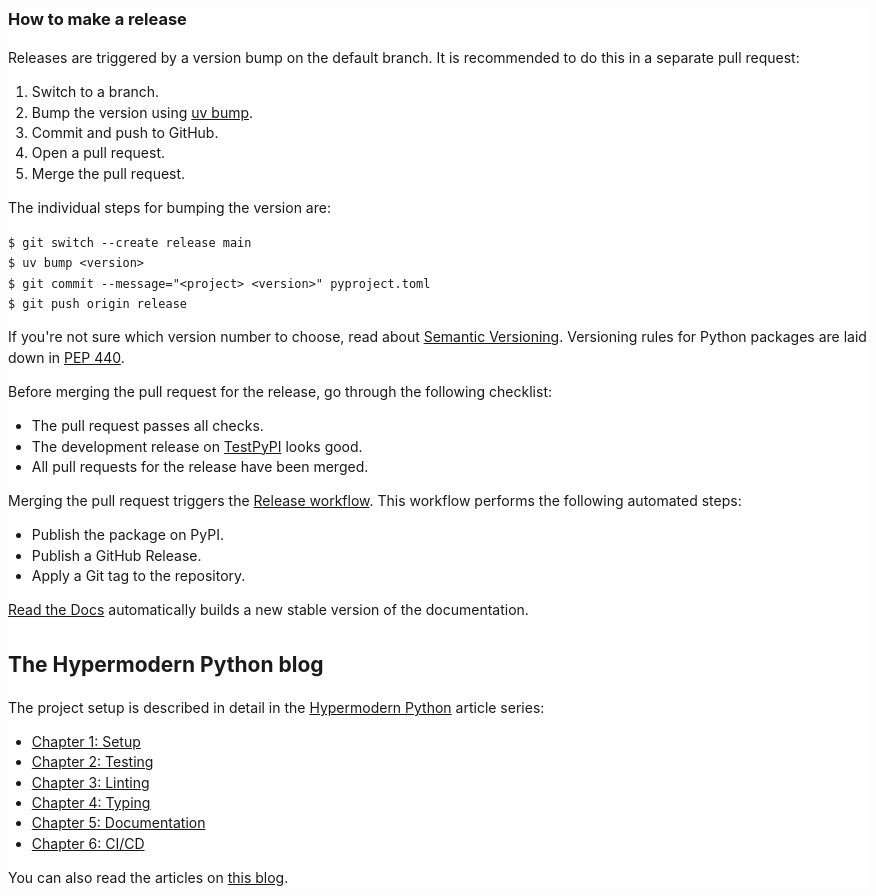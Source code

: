 ### How to make a release

Releases are triggered by a version bump on the default branch.
It is recommended to do this in a separate pull request:

1. Switch to a branch.
2. Bump the version using [uv bump][uv bump].
3. Commit and push to GitHub.
4. Open a pull request.
5. Merge the pull request.

The individual steps for bumping the version are:

```console
$ git switch --create release main
$ uv bump <version>
$ git commit --message="<project> <version>" pyproject.toml
$ git push origin release
```

If you're not sure which version number to choose,
read about [Semantic Versioning][semantic versioning].
Versioning rules for Python packages are laid down in [PEP 440][pep 440].

Before merging the pull request for the release,
go through the following checklist:

- The pull request passes all checks.
- The development release on [TestPyPI][testpypi] looks good.
- All pull requests for the release have been merged.

Merging the pull request triggers the
[Release workflow](the-release-workflow).
This workflow performs the following automated steps:

- Publish the package on PyPI.
- Publish a GitHub Release.
- Apply a Git tag to the repository.

[Read the Docs][read the docs] automatically builds a new stable version of the documentation.

## The Hypermodern Python blog

The project setup is described in detail in the [Hypermodern Python][hypermodern python] article series:

- [Chapter 1: Setup][hypermodern python chapter 1]
- [Chapter 2: Testing][hypermodern python chapter 2]
- [Chapter 3: Linting][hypermodern python chapter 3]
- [Chapter 4: Typing][hypermodern python chapter 4]
- [Chapter 5: Documentation][hypermodern python chapter 5]
- [Chapter 6: CI/CD][hypermodern python chapter 6]

You can also read the articles on [this blog][hypermodern python blog].

[--reuse-existing-virtualenvs]: https://nox.thea.codes/en/stable/usage.html#re-using-virtualenvs
[.gitattributes]: https://git-scm.com/book/en/Customizing-Git-Git-Attributes
[.github/dependabot.yml]: https://docs.github.com/en/github/administering-a-repository/configuration-options-for-dependency-updates
[.gitignore]: https://git-scm.com/book/en/v2/Git-Basics-Recording-Changes-to-the-Repository#_ignoring
[.readthedocs.yml]: https://docs.readthedocs.io/en/stable/config-file/v2.html
[2024.11.23]: https://github.com/bosd/cookiecutter-uv-hypermodern-python/releases/tag/2024.11.23
[__main__]: https://docs.python.org/3/library/__main__.html
[abstract syntax tree]: https://docs.python.org/3/library/ast.html
[actions/cache]: https://github.com/actions/cache
[actions/checkout]: https://github.com/actions/checkout
[actions/download-artifact]: https://github.com/actions/download-artifact
[actions/setup-python]: https://github.com/actions/setup-python
[actions/upload-artifact]: https://github.com/actions/upload-artifact
[autodoc]: https://www.sphinx-doc.org/en/master/usage/extensions/autodoc.html
[bandit]: https://github.com/PyCQA/bandit
[bash]: https://www.gnu.org/software/bash/
[batchelder include]: https://nedbatchelder.com/blog/202008/you_should_include_your_tests_in_coverage.html
[black]: https://github.com/psf/black
[calendar versioning]: https://calver.org
[cannon semver]: https://snarky.ca/why-i-dont-like-semver/
[check-added-large-files]: https://github.com/pre-commit/pre-commit-hooks#check-added-large-files
[check-toml]: https://github.com/pre-commit/pre-commit-hooks#check-toml
[check-yaml]: https://github.com/pre-commit/pre-commit-hooks#check-yaml
[click.testing.clirunner]: https://click.palletsprojects.com/en/7.x/testing/
[click]: https://click.palletsprojects.com/
[cobertura]: https://cobertura.github.io/cobertura/
[codecov configuration]: https://docs.codecov.io/docs/codecov-yaml
[codecov/codecov-action]: https://github.com/codecov/codecov-action
[codecov]: https://codecov.io/
[constraints file]: https://pip.pypa.io/en/stable/user_guide/#constraints-files
[contributor covenant]: https://www.contributor-covenant.org
[cookiecutter]: https://github.com/audreyr/cookiecutter
[coverage.py]: https://coverage.readthedocs.io/
[crazy-max/ghaction-github-labeler]: https://github.com/crazy-max/ghaction-github-labeler
[cupper]: https://github.com/senseyeio/cupper
[curl]: https://curl.haxx.se
[cyclomatic complexity]: https://en.wikipedia.org/wiki/Cyclomatic_complexity
[darglint]: https://github.com/terrencepreilly/darglint
[dependabot docs]: https://docs.github.com/en/github/administering-a-repository/keeping-your-dependencies-updated-automatically
[dependabot issue 4435]: https://github.com/dependabot/dependabot-core/issues/4435
[dependabot]: https://dependabot.com/
[dev-prod parity]: https://12factor.net/dev-prod-parity
[editable install]: https://pip.pypa.io/en/stable/cli/pip_install/#install-editable
[end-of-file-fixer]: https://github.com/pre-commit/pre-commit-hooks#end-of-file-fixer
[flake8]: http://flake8.pycqa.org
[furo]: https://pradyunsg.me/furo/
[future imports]: https://docs.python.org/3/library/__future__.html
[gabor version]: https://bernat.tech/posts/version-numbers/
[git hook]: https://git-scm.com/book/en/v2/Customizing-Git-Git-Hooks
[git]: https://www.git-scm.com
[github actions artifacts]: https://help.github.com/en/actions/configuring-and-managing-workflows/persisting-workflow-data-using-artifacts
[github actions runners]: https://help.github.com/en/actions/automating-your-workflow-with-github-actions/virtual-environments-for-github-hosted-runners#supported-runners-and-hardware-resources
[github actions syntax]: https://help.github.com/en/actions/automating-your-workflow-with-github-actions/workflow-syntax-for-github-actions
[github actions]: https://github.com/features/actions
[github labeler]: https://github.com/marketplace/actions/github-labeler
[github release]: https://help.github.com/en/github/administering-a-repository/about-releases
[github renaming]: https://github.com/github/renaming
[github]: https://github.com/
[google docstring style]: https://google.github.io/styleguide/pyguide.html#38-comments-and-docstrings

[hypermodern python blog]: https://cjolowicz.github.io/posts/hypermodern-python-01-setup/
[hypermodern python chapter 1]: https://medium.com/@cjolowicz/hypermodern-python-d44485d9d769
[hypermodern python chapter 2]: https://medium.com/@cjolowicz/hypermodern-python-2-testing-ae907a920260
[hypermodern python chapter 3]: https://medium.com/@cjolowicz/hypermodern-python-3-linting-e2f15708da80
[hypermodern python chapter 4]: https://medium.com/@cjolowicz/hypermodern-python-4-typing-31bcf12314ff
[hypermodern python chapter 5]: https://medium.com/@cjolowicz/hypermodern-python-5-documentation-13219991028c
[hypermodern python chapter 6]: https://medium.com/@cjolowicz/hypermodern-python-6-ci-cd-b233accfa2f6
[uv hypermodern python cookiecutter]: https://github.com/bosd/cookiecutter-uv-hypermodern-python
[hypermodern python]: https://medium.com/@cjolowicz/hypermodern-python-d44485d9d769
[import hook]: https://docs.python.org/3/reference/import.html#import-hooks
[jinja]: https://palletsprojects.com/p/jinja/
[json]: https://www.json.org/
[markdown]: https://spec.commonmark.org/current/
[mccabe]: https://github.com/PyCQA/mccabe
[mit license]: https://opensource.org/license/mit
[mypy configuration]: https://mypy.readthedocs.io/en/stable/config_file.html
[mypy]: http://mypy-lang.org/
[myst]: https://myst-parser.readthedocs.io/
[napoleon]: https://www.sphinx-doc.org/en/master/usage/extensions/napoleon.html
[nox]: https://nox.thea.codes/
[package metadata]: https://packaging.python.org/en/latest/specifications/core-metadata/
[pep 257]: http://www.python.org/dev/peps/pep-0257/
[pep 440]: https://www.python.org/dev/peps/pep-0440/
[pep 517]: https://www.python.org/dev/peps/pep-0517/
[pep 518]: https://www.python.org/dev/peps/pep-0518/
[pep 561]: https://www.python.org/dev/peps/pep-0561/
[pep 8]: http://www.python.org/dev/peps/pep-0008/
[pep8-naming]: https://github.com/pycqa/pep8-naming
[pip install]: https://pip.pypa.io/en/stable/reference/pip_install/
[pip]: https://pip.pypa.io/
[pipx]: https://pipxproject.github.io/pipx/
[pre-commit autoupdate]: https://pre-commit.com/#pre-commit-autoupdate
[pre-commit configuration]: https://pre-commit.com/#adding-pre-commit-plugins-to-your-project
[pre-commit repository-local hooks]: https://pre-commit.com/#repository-local-hooks
[pre-commit system hooks]: https://pre-commit.com/#system
[pre-commit-hooks]: https://github.com/pre-commit/pre-commit-hooks
[pre-commit]: https://pre-commit.com/
[prettier]: https://prettier.io/
[pycodestyle]: https://pycodestyle.pycqa.org/en/latest/
[pydocstyle]: http://www.pydocstyle.org/
[pyenv wiki]: https://github.com/pyenv/pyenv/wiki/Common-build-problems
[pyenv]: https://github.com/pyenv/pyenv
[pyflakes]: https://github.com/PyCQA/pyflakes
[pygments]: https://pygments.org/
[pypa/gh-action-pypi-publish]: https://github.com/pypa/gh-action-pypi-publish
[pypi]: https://pypi.org/
[pyproject.toml]: https://docs.astral.sh/uv/pip/dependencies/#using-pyprojecttoml
[pytest layout]: https://docs.pytest.org/en/latest/explanation/goodpractices.html#choosing-a-test-layout
[pytest]: https://docs.pytest.org/en/latest/
[python build]: https://docs.astral.sh/uv/concepts/projects/build/
[python package]: https://docs.astral.sh/uv/reference/build_failures/#why-does-uv-build-a-package
[python publish]: https://docs.astral.sh/uv/guides/publish/
[python website]: https://www.python.org/
[pyupgrade]: https://github.com/asottile/pyupgrade
[read the docs]: https://readthedocs.org/
[readthedocs webhooks]: https://docs.readthedocs.io/en/stable/guides/build/webhooks.html
[relative imports]: https://docs.python.org/3/reference/import.html#package-relative-imports
[release drafter]: https://github.com/release-drafter/release-drafter
[release-drafter/release-drafter]: https://github.com/release-drafter/release-drafter
[requirements file]: https://pip.pypa.io/en/stable/user_guide/#requirements-files
[restructuredtext]: https://docutils.sourceforge.io/rst.html
[ruff]: https://github.com/astral-sh/ruff
[salsify/action-detect-and-tag-new-version]: https://github.com/salsify/action-detect-and-tag-new-version
[schlawack semantic]: https://hynek.me/articles/semver-will-not-save-you/
[schreiner constraints]: https://iscinumpy.dev/post/bound-version-constraints/
[semantic versioning]: https://semver.org/
[sphinx configuration]: https://www.sphinx-doc.org/en/master/usage/configuration.html
[sphinx-autobuild]: https://github.com/executablebooks/sphinx-autobuild
[sphinx-click]: https://sphinx-click.readthedocs.io/
[sphinx]: http://www.sphinx-doc.org/
[test fixture]: https://docs.pytest.org/en/latest/explanation/fixtures.html#about-fixtures
[testpypi]: https://test.pypi.org/
[toml]: https://github.com/toml-lang/toml
[tox]: https://tox.readthedocs.io/
[trailing-whitespace]: https://github.com/pre-commit/pre-commit-hooks#trailing-whitespace
[type annotations]: https://docs.python.org/3/library/typing.html
[typeguard]: https://github.com/agronholm/typeguard
[unix-style line endings]: https://en.wikipedia.org/wiki/Newline
[uv]: https://docs.astral.sh/uv/
[uv bump]: https://docs.astral.sh/uv/reference/cli/
[versions and constraints]: https://docs.astral.sh/uv/concepts/projects/dependencies/#dependency-specifiers-pep-508
[virtual environment]: https://docs.python.org/3/tutorial/venv.html
[virtualenv]: https://virtualenv.pypa.io/
[wheel]: https://www.python.org/dev/peps/pep-0427/
[xdoctest]: https://github.com/Erotemic/xdoctest
[yaml]: https://yaml.org/